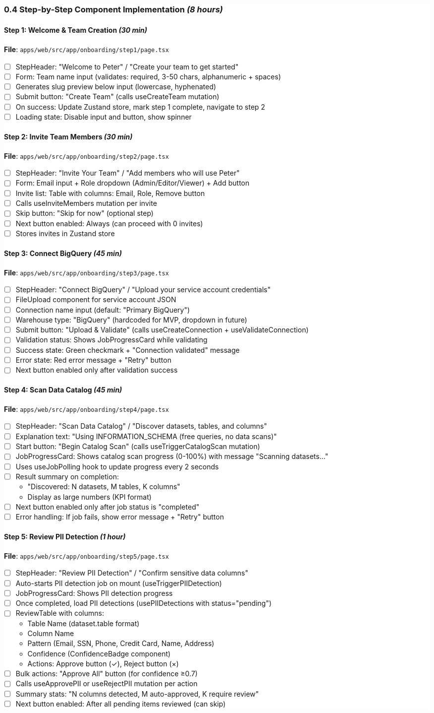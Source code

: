 ### 0.4 Step-by-Step Component Implementation _(8 hours)_

#### Step 1: Welcome & Team Creation _(30 min)_
**File**: `apps/web/src/app/onboarding/step1/page.tsx`
- [ ] StepHeader: "Welcome to Peter" / "Create your team to get started"
- [ ] Form: Team name input (validates: required, 3-50 chars, alphanumeric + spaces)
- [ ] Generates slug preview below input (lowercase, hyphenated)
- [ ] Submit button: "Create Team" (calls useCreateTeam mutation)
- [ ] On success: Update Zustand store, mark step 1 complete, navigate to step 2
- [ ] Loading state: Disable input and button, show spinner

#### Step 2: Invite Team Members _(30 min)_
**File**: `apps/web/src/app/onboarding/step2/page.tsx`
- [ ] StepHeader: "Invite Your Team" / "Add members who will use Peter"
- [ ] Form: Email input + Role dropdown (Admin/Editor/Viewer) + Add button
- [ ] Invite list: Table with columns: Email, Role, Remove button
- [ ] Calls useInviteMembers mutation per invite
- [ ] Skip button: "Skip for now" (optional step)
- [ ] Next button enabled: Always (can proceed with 0 invites)
- [ ] Stores invites in Zustand store

#### Step 3: Connect BigQuery _(45 min)_
**File**: `apps/web/src/app/onboarding/step3/page.tsx`
- [ ] StepHeader: "Connect BigQuery" / "Upload your service account credentials"
- [ ] FileUpload component for service account JSON
- [ ] Connection name input (default: "Primary BigQuery")
- [ ] Warehouse type: "BigQuery" (hardcoded for MVP, dropdown in future)
- [ ] Submit button: "Upload & Validate" (calls useCreateConnection + useValidateConnection)
- [ ] Validation status: Shows JobProgressCard while validating
- [ ] Success state: Green checkmark + "Connection validated" message
- [ ] Error state: Red error message + "Retry" button
- [ ] Next button enabled only after validation success

#### Step 4: Scan Data Catalog _(45 min)_
**File**: `apps/web/src/app/onboarding/step4/page.tsx`
- [ ] StepHeader: "Scan Data Catalog" / "Discover datasets, tables, and columns"
- [ ] Explanation text: "Using INFORMATION_SCHEMA (free queries, no data scans)"
- [ ] Start button: "Begin Catalog Scan" (calls useTriggerCatalogScan mutation)
- [ ] JobProgressCard: Shows catalog scan progress (0-100%) with message "Scanning datasets..."
- [ ] Uses useJobPolling hook to update progress every 2 seconds
- [ ] Result summary on completion:
  - "Discovered: N datasets, M tables, K columns"
  - Display as large numbers (KPI format)
- [ ] Next button enabled only after job status is "completed"
- [ ] Error handling: If job fails, show error message + "Retry" button

#### Step 5: Review PII Detection _(1 hour)_
**File**: `apps/web/src/app/onboarding/step5/page.tsx`
- [ ] StepHeader: "Review PII Detection" / "Confirm sensitive data columns"
- [ ] Auto-starts PII detection job on mount (useTriggerPIIDetection)
- [ ] JobProgressCard: Shows PII detection progress
- [ ] Once completed, load PII detections (usePIIDetections with status="pending")
- [ ] ReviewTable with columns:
  - Table Name (dataset.table format)
  - Column Name
  - Pattern (Email, SSN, Phone, Credit Card, Name, Address)
  - Confidence (ConfidenceBadge component)
  - Actions: Approve button (✓), Reject button (×)
- [ ] Bulk actions: "Approve All" button (for confidence ≥0.7)
- [ ] Calls useApprovePII or useRejectPII mutation per action
- [ ] Summary stats: "N columns detected, M auto-approved, K require review"
- [ ] Next button enabled: After all pending items reviewed (can skip)
